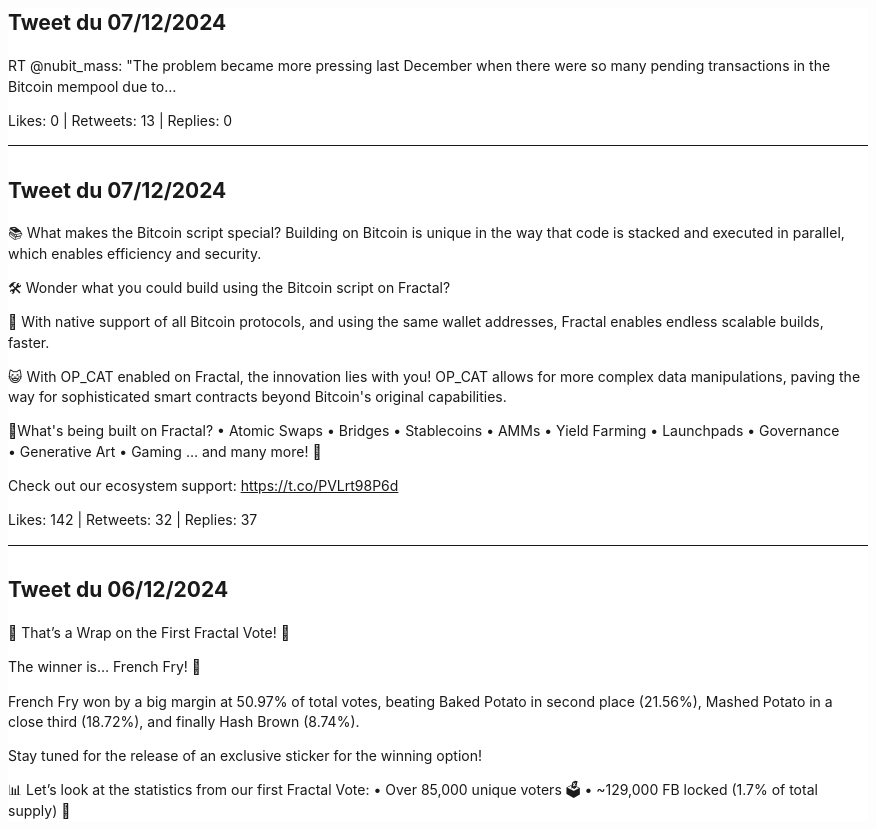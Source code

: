 
## Tweet du 07/12/2024

RT @nubit_mass: "The problem became more pressing last December when there were so many pending transactions in the Bitcoin mempool due to…

Likes: 0 | Retweets: 13 | Replies: 0

---

## Tweet du 07/12/2024

📚 What makes the Bitcoin script special?
Building on Bitcoin is unique in the way that code is stacked and executed in parallel, which enables efficiency and security.

🛠 Wonder what you could build using the Bitcoin script on Fractal?

🥔 With native support of all Bitcoin protocols, and using the same wallet addresses, Fractal enables endless scalable builds, faster.

😺 With OP_CAT enabled on Fractal, the innovation lies with you! OP_CAT allows for more complex data manipulations, paving the way for sophisticated smart contracts beyond Bitcoin's original capabilities.

👏What's being built on Fractal?
• Atomic Swaps
• Bridges
• Stablecoins
• AMMs
• Yield Farming
• Launchpads
• Governance
• Generative Art
• Gaming
… and many more! 🎉

Check out our ecosystem support: https://t.co/PVLrt98P6d

Likes: 142 | Retweets: 32 | Replies: 37

---

## Tweet du 06/12/2024

🚨 That’s a Wrap on the First Fractal Vote! 🚨

The winner is… French Fry! 🎉

French Fry won by a big margin at 50.97% of total votes, beating Baked Potato in second place (21.56%), Mashed Potato in a close third (18.72%), and finally Hash Brown (8.74%).

Stay tuned for the release of an exclusive sticker for the winning option!

📊 Let’s look at the statistics from our first Fractal Vote:
• Over 85,000 unique voters 🗳️
• ~129,000 FB locked (1.7% of total supply) 🙌
